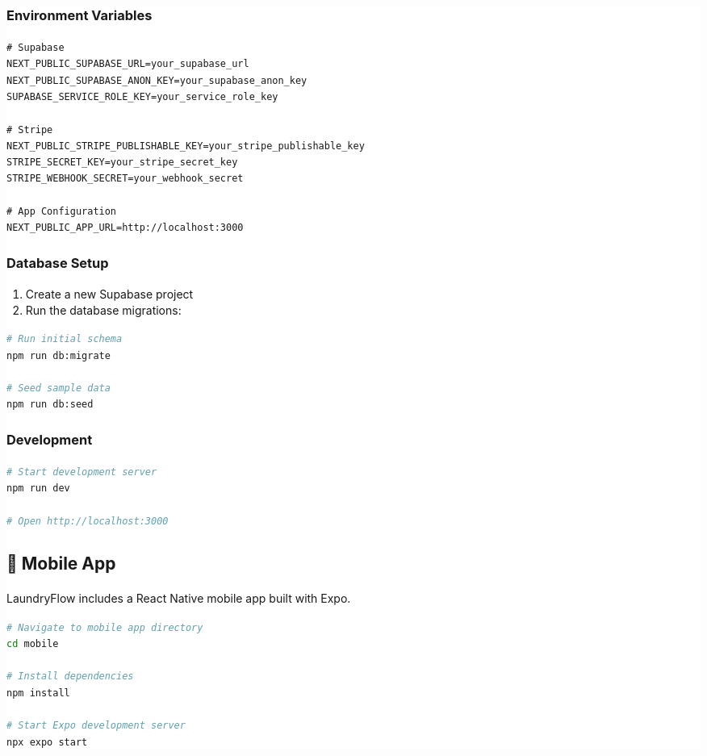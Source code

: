 ### Environment Variables

```env
# Supabase
NEXT_PUBLIC_SUPABASE_URL=your_supabase_url
NEXT_PUBLIC_SUPABASE_ANON_KEY=your_supabase_anon_key
SUPABASE_SERVICE_ROLE_KEY=your_service_role_key

# Stripe
NEXT_PUBLIC_STRIPE_PUBLISHABLE_KEY=your_stripe_publishable_key
STRIPE_SECRET_KEY=your_stripe_secret_key
STRIPE_WEBHOOK_SECRET=your_webhook_secret

# App Configuration
NEXT_PUBLIC_APP_URL=http://localhost:3000
```

### Database Setup

1. Create a new Supabase project
2. Run the database migrations:

```bash
# Run initial schema
npm run db:migrate

# Seed sample data
npm run db:seed
```

### Development

```bash
# Start development server
npm run dev

# Open http://localhost:3000
```

## 📱 Mobile App

LaundryFlow includes a React Native mobile app built with Expo.

```bash
# Navigate to mobile app directory
cd mobile

# Install dependencies
npm install

# Start Expo development server
npx expo start
```

